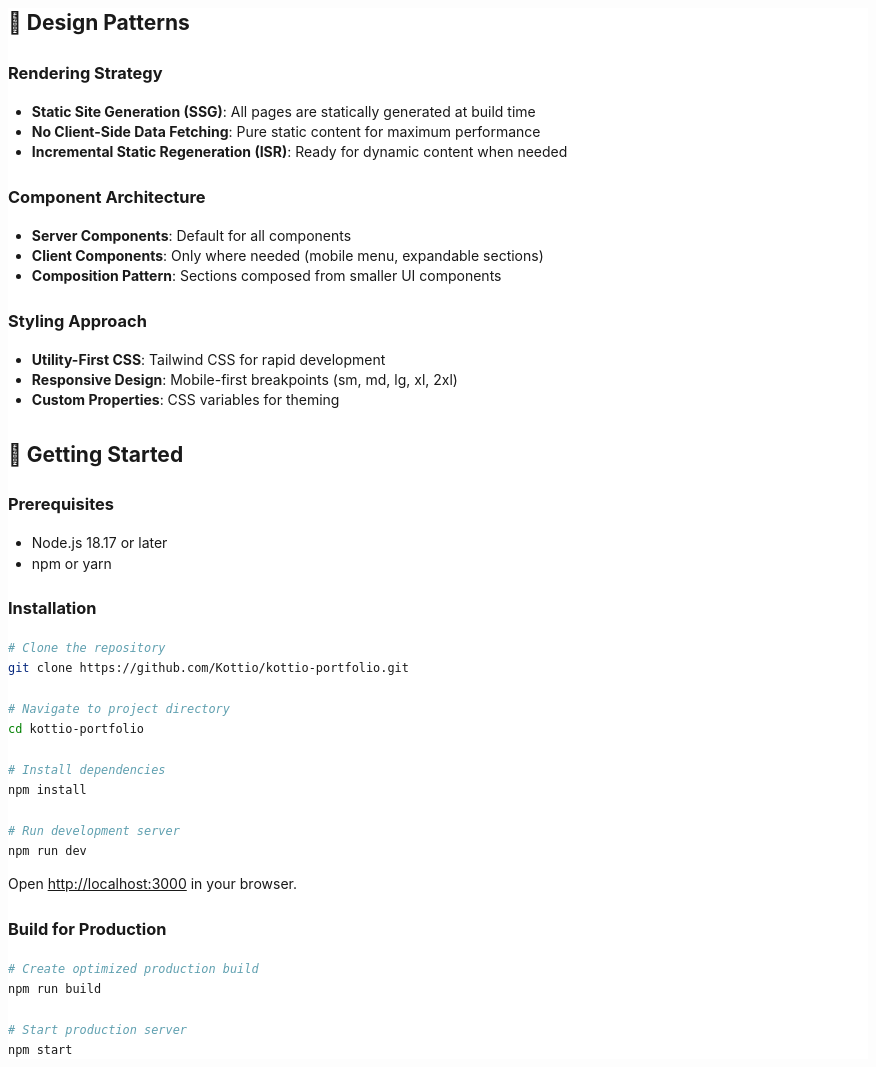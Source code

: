 ## 🎨 Design Patterns

### Rendering Strategy
- **Static Site Generation (SSG)**: All pages are statically generated at build time
- **No Client-Side Data Fetching**: Pure static content for maximum performance
- **Incremental Static Regeneration (ISR)**: Ready for dynamic content when needed

### Component Architecture
- **Server Components**: Default for all components
- **Client Components**: Only where needed (mobile menu, expandable sections)
- **Composition Pattern**: Sections composed from smaller UI components

### Styling Approach
- **Utility-First CSS**: Tailwind CSS for rapid development
- **Responsive Design**: Mobile-first breakpoints (sm, md, lg, xl, 2xl)
- **Custom Properties**: CSS variables for theming

## 🚀 Getting Started

### Prerequisites
- Node.js 18.17 or later
- npm or yarn

### Installation

```bash
# Clone the repository
git clone https://github.com/Kottio/kottio-portfolio.git

# Navigate to project directory
cd kottio-portfolio

# Install dependencies
npm install

# Run development server
npm run dev
```

Open [http://localhost:3000](http://localhost:3000) in your browser.

### Build for Production

```bash
# Create optimized production build
npm run build

# Start production server
npm start
```
